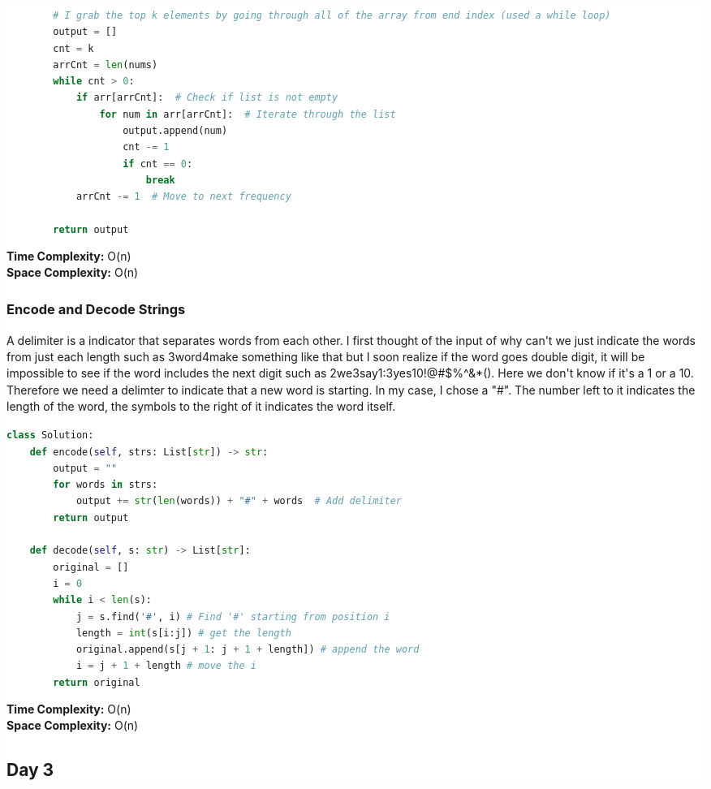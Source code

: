```python
        # I grab the top k elements by going through all of the array from end index (used a while loop)
        output = []
        cnt = k
        arrCnt = len(nums)
        while cnt > 0:
            if arr[arrCnt]:  # Check if list is not empty
                for num in arr[arrCnt]:  # Iterate through the list
                    output.append(num)
                    cnt -= 1
                    if cnt == 0:
                        break
            arrCnt -= 1  # Move to next frequency
            
        return output
```

**Time Complexity:** O(n)  
**Space Complexity:** O(n)

### Encode and Decode Strings
A delimiter is a indicator that separates words from each other. I first thought of the input of why can't we just indicate the words from just each length such as 3word4make something like that but I soon realize if the word goes double digit, it will be impossible to see if the word includes the next digit such as 2we3say1:3yes10!@#$%^&*(). Here we don't know if it's a 1 or a 10. Therefore we need a delimter to indicate that a new word is starting. In my case, I chose a "#". The number left to it indicates the length of the word, the symbols to the right of it indicates the word itself.

```python
class Solution:
    def encode(self, strs: List[str]) -> str:
        output = ""
        for words in strs:
            output += str(len(words)) + "#" + words  # Add delimiter
        return output

    def decode(self, s: str) -> List[str]:
        original = []
        i = 0
        while i < len(s):
            j = s.find('#', i) # Find '#' starting from position i
            length = int(s[i:j]) # get the length
            original.append(s[j + 1: j + 1 + length]) # append the word
            i = j + 1 + length # move the i
        return original
```

**Time Complexity:** O(n)  
**Space Complexity:** O(n)

## Day 3

